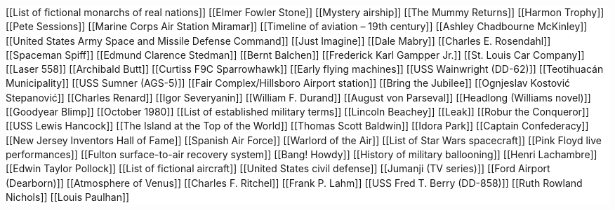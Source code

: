 [[List of fictional monarchs of real nations]]
[[Elmer Fowler Stone]]
[[Mystery airship]]
[[The Mummy Returns]]
[[Harmon Trophy]]
[[Pete Sessions]]
[[Marine Corps Air Station Miramar]]
[[Timeline of aviation – 19th century]]
[[Ashley Chadbourne McKinley]]
[[United States Army Space and Missile Defense Command]]
[[Just Imagine]]
[[Dale Mabry]]
[[Charles E. Rosendahl]]
[[Spaceman Spiff]]
[[Edmund Clarence Stedman]]
[[Bernt Balchen]]
[[Frederick Karl Gampper Jr.]]
[[St. Louis Car Company]]
[[Laser 558]]
[[Archibald Butt]]
[[Curtiss F9C Sparrowhawk]]
[[Early flying machines]]
[[USS Wainwright (DD-62)]]
[[Teotihuacán Municipality]]
[[USS Sumner (AGS-5)]]
[[Fair Complex/Hillsboro Airport station]]
[[Bring the Jubilee]]
[[Ognjeslav Kostović Stepanović]]
[[Charles Renard]]
[[Igor Severyanin]]
[[William F. Durand]]
[[August von Parseval]]
[[Headlong (Williams novel)]]
[[Goodyear Blimp]]
[[October 1980]]
[[List of established military terms]]
[[Lincoln Beachey]]
[[Leak]]
[[Robur the Conqueror]]
[[USS Lewis Hancock]]
[[The Island at the Top of the World]]
[[Thomas Scott Baldwin]]
[[Idora Park]]
[[Captain Confederacy]]
[[New Jersey Inventors Hall of Fame]]
[[Spanish Air Force]]
[[Warlord of the Air]]
[[List of Star Wars spacecraft]]
[[Pink Floyd live performances]]
[[Fulton surface-to-air recovery system]]
[[Bang! Howdy]]
[[History of military ballooning]]
[[Henri Lachambre]]
[[Edwin Taylor Pollock]]
[[List of fictional aircraft]]
[[United States civil defense]]
[[Jumanji (TV series)]]
[[Ford Airport (Dearborn)]]
[[Atmosphere of Venus]]
[[Charles F. Ritchel]]
[[Frank P. Lahm]]
[[USS Fred T. Berry (DD-858)]]
[[Ruth Rowland Nichols]]
[[Louis Paulhan]]